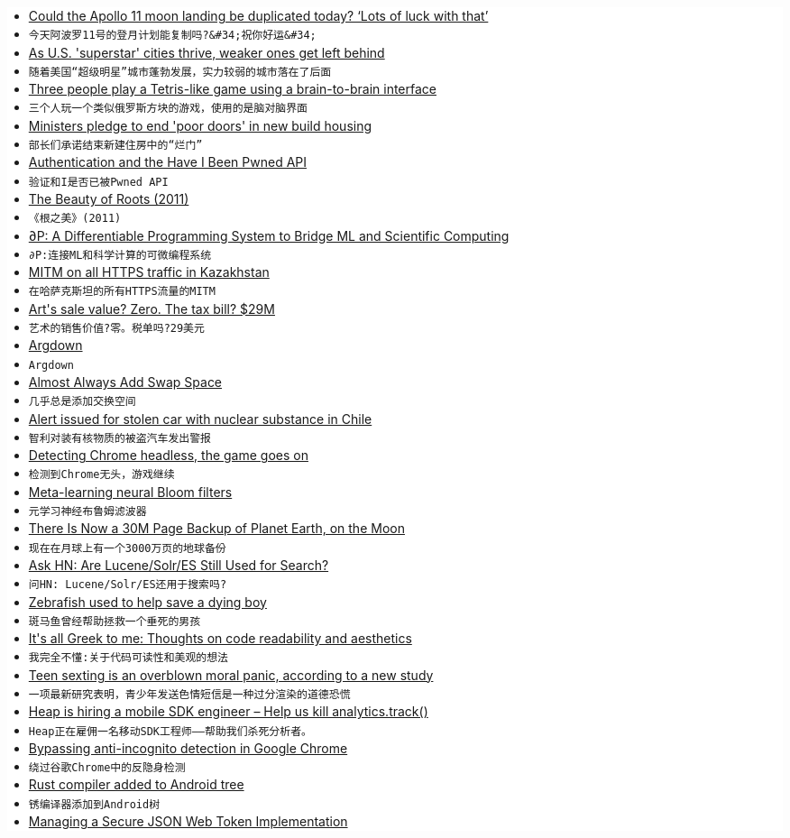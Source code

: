 - [Could the Apollo 11 moon landing be duplicated today? ‘Lots of luck with that’](https://www.latimes.com/nation/la-na-could-apollo-11-be-repeated-20190714-story.html)
- `今天阿波罗11号的登月计划能复制吗?&#34;祝你好运&#34;`
- [As U.S. &#39;superstar&#39; cities thrive, weaker ones get left behind](https://www.reuters.com/article/us-usa-economy-nashville-insight/as-superstar-cities-thrive-poorer-ones-get-left-behind-idUSKCN1UE13B)
- `随着美国“超级明星”城市蓬勃发展，实力较弱的城市落在了后面`
- [Three people play a Tetris-like game using a brain-to-brain interface](https://www.washington.edu/news/2019/07/01/play-a-video-game-using-only-your-mind/)
- `三个人玩一个类似俄罗斯方块的游戏，使用的是脑对脑界面`
- [Ministers pledge to end &#39;poor doors&#39; in new build housing](https://www.bbc.co.uk/news/uk-49053920)
- `部长们承诺结束新建住房中的“烂门”`
- [Authentication and the Have I Been Pwned API](https://www.troyhunt.com/authentication-and-the-have-i-been-pwned-api/)
- `验证和I是否已被Pwned API`
- [The Beauty of Roots (2011)](http://math.ucr.edu/home/baez/roots/)
- `《根之美》(2011)`
- [∂P: A Differentiable Programming System to Bridge ML and Scientific Computing](https://arxiv.org/abs/1907.07587)
- `∂P:连接ML和科学计算的可微编程系统`
- [MITM on all HTTPS traffic in Kazakhstan](https://bugzilla.mozilla.org/show_bug.cgi?id=1567114)
- `在哈萨克斯坦的所有HTTPS流量的MITM`
- [Art&#39;s sale value? Zero. The tax bill? $29M](https://www.nytimes.com/2012/07/22/arts/design/a-catch-22-of-art-and-taxes-starring-a-stuffed-eagle.html)
- `艺术的销售价值?零。税单吗?29美元`
- [Argdown](https://argdown.org)
- `Argdown`
- [Almost Always Add Swap Space](https://haydenjames.io/linux-performance-almost-always-add-swap-space/)
- `几乎总是添加交换空间`
- [Alert issued for stolen car with nuclear substance in Chile](https://www.reuters.com/article/us-chile-crime/alert-issued-for-stolen-car-with-nuclear-substance-in-chile-idUSKCN1UE25E)
- `智利对装有核物质的被盗汽车发出警报`
- [Detecting Chrome headless, the game goes on](https://antoinevastel.com/bot%20detection/2019/07/19/detecting-chrome-headless-v3.html)
- `检测到Chrome无头，游戏继续`
- [Meta-learning neural Bloom filters](https://blog.acolyer.org/2019/07/19/meta-learning-neural-bloom-filters/)
- `元学习神经布鲁姆滤波器`
- [There Is Now a 30M Page Backup of Planet Earth, on the Moon](https://medium.com/@novaspivack/there-is-now-a-30-million-page-backup-of-planet-earth-on-the-moon-d0504458aca1)
- `现在在月球上有一个3000万页的地球备份`
- [Ask HN: Are Lucene/Solr/ES Still Used for Search?](item?id=20477949)
- `问HN: Lucene/Solr/ES还用于搜索吗?`
- [Zebrafish used to help save a dying boy](https://www.statnews.com/2019/07/01/precision-medicine-zebrafish-helped-save-boys-life/)
- `斑马鱼曾经帮助拯救一个垂死的男孩`
- [It&#39;s all Greek to me: Thoughts on code readability and aesthetics](https://avraam.dev/posts/greek-to-me/)
- `我完全不懂:关于代码可读性和美观的想法`
- [Teen sexting is an overblown moral panic, according to a new study](https://www.technologyreview.com/f/613980/teen-sexting-sextortion-is-an-overblown-moral-panic-according-to-study/)
- `一项最新研究表明，青少年发送色情短信是一种过分渲染的道德恐慌`
- [Heap is hiring a mobile SDK engineer – Help us kill analytics.track()](https://heap.io/careers/job?gh_jid=1434012)
- `Heap正在雇佣一名移动SDK工程师——帮助我们杀死分析者。`
- [Bypassing anti-incognito detection in Google Chrome](http://mishravikas.com/articles/2019-07/bypassing-anti-incognito-detection-google-chrome.html)
- `绕过谷歌Chrome中的反隐身检测`
- [Rust compiler added to Android tree](https://android.googlesource.com/toolchain/rustc/)
- `锈编译器添加到Android树`
- [Managing a Secure JSON Web Token Implementation](https://cursorblog.com/managing-a-secure-json-web-token-implementation/)